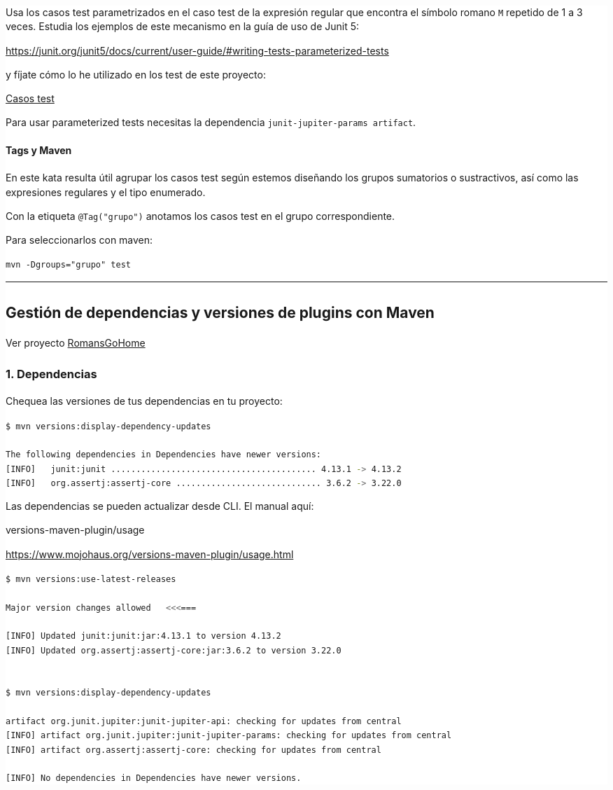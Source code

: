 Usa los casos test parametrizados en el caso test de la expresión regular que encontra el símbolo romano `M` repetido de 1 a 3 veces. Estudia los ejemplos de este mecanismo en la guía de uso de Junit 5:

https://junit.org/junit5/docs/current/user-guide/#writing-tests-parameterized-tests

y fíjate cómo lo he utilizado en los test de este proyecto:

[Casos test](./src/test/java/org/foobarspam/kataromannumerals/Test/NumeroRomanoTest.java)


Para usar parameterized tests necesitas la dependencia `junit-jupiter-params artifact`.

#### Tags y Maven

En este kata resulta útil agrupar los casos test según estemos diseñando los grupos sumatorios o sustractivos, así como las expresiones regulares y el tipo enumerado.

Con la etiqueta `@Tag("grupo")` anotamos los casos test en el grupo correspondiente.

Para seleccionarlos con maven:

`mvn -Dgroups="grupo" test`

-------------------------


## Gestión de dependencias y versiones de plugins con Maven

Ver proyecto [RomansGoHome](https://github.com/dfleta/romans-go-home)

### 1. Dependencias

Chequea las versiones de tus dependencias en tu proyecto:

```sh
$ mvn versions:display-dependency-updates

The following dependencies in Dependencies have newer versions:
[INFO]   junit:junit ......................................... 4.13.1 -> 4.13.2
[INFO]   org.assertj:assertj-core ............................. 3.6.2 -> 3.22.0
```

Las dependencias se pueden actualizar desde CLI. El manual aquí:

versions-maven-plugin/usage

https://www.mojohaus.org/versions-maven-plugin/usage.html

```sh
$ mvn versions:use-latest-releases

Major version changes allowed   <<<===

[INFO] Updated junit:junit:jar:4.13.1 to version 4.13.2
[INFO] Updated org.assertj:assertj-core:jar:3.6.2 to version 3.22.0


$ mvn versions:display-dependency-updates

artifact org.junit.jupiter:junit-jupiter-api: checking for updates from central
[INFO] artifact org.junit.jupiter:junit-jupiter-params: checking for updates from central
[INFO] artifact org.assertj:assertj-core: checking for updates from central

[INFO] No dependencies in Dependencies have newer versions.
```

